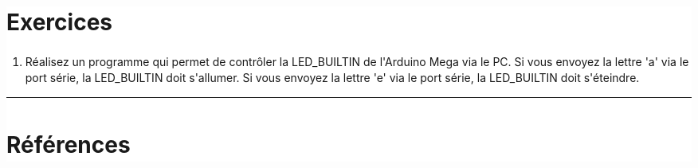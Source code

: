 # Exercices
1. Réalisez un programme qui permet de contrôler la LED_BUILTIN de l'Arduino Mega via le PC. Si vous envoyez la lettre 'a' via le port série, la LED_BUILTIN doit s'allumer. Si vous envoyez la lettre 'e' via le port série, la LED_BUILTIN doit s'éteindre.

---

# Références